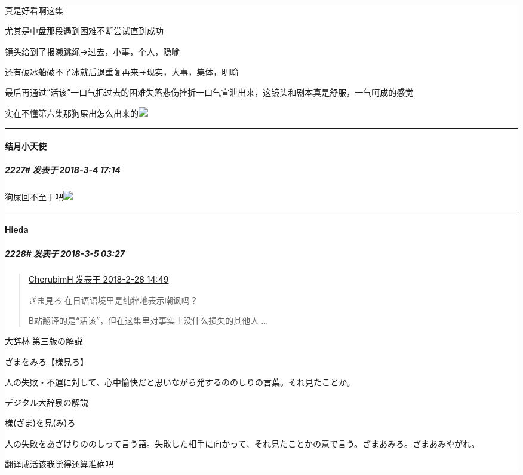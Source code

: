 


真是好看啊这集

尤其是中盘那段遇到困难不断尝试直到成功

镜头给到了报濑跳绳→过去，小事，个人，隐喻

还有破冰船破不了冰就后退重复再来→现实，大事，集体，明喻

最后再通过“活该”一口气把过去的困难失落悲伤挫折一口气宣泄出来，这镜头和剧本真是舒服，一气呵成的感觉

实在不懂第六集那狗屎出怎么出来的<img src="https://static.saraba1st.com/image/smiley/face2017/125.png" referrerpolicy="no-referrer">







-----

####  结月小天使  
##### 2227#       发表于 2018-3-4 17:14




狗屎回不至于吧<img src="https://static.saraba1st.com/image/smiley/face2017/004.gif" referrerpolicy="no-referrer">







-----

####  Hieda  
##### 2228#       发表于 2018-3-5 03:27



<blockquote><a href="httphttps://bbs.saraba1st.com/2b/forum.php?mod=redirect&amp;goto=findpost&amp;pid=38698080&amp;ptid=1572422" target="_blank">CherubimH 发表于 2018-2-28 14:49</a>

ざま見ろ 在日语语境里是纯粹地表示嘲讽吗？

B站翻译的是“活该”，但在这集里对事实上没什么损失的其他人 ...</blockquote>
大辞林 第三版の解説

ざまをみろ【様見ろ】

人の失敗・不運に対して、心中愉快だと思いながら発するののしりの言葉。それ見たことか。


デジタル大辞泉の解説

様(ざま)を見(み)ろ

人の失敗をあざけりののしって言う語。失敗した相手に向かって、それ見たことかの意で言う。ざまあみろ。ざまあみやがれ。


翻译成活该我觉得还算准确吧

